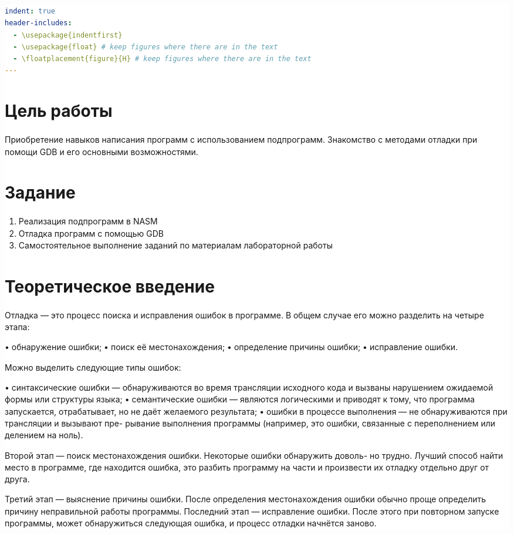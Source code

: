 ```yaml
indent: true
header-includes:
  - \usepackage{indentfirst}
  - \usepackage{float} # keep figures where there are in the text
  - \floatplacement{figure}{H} # keep figures where there are in the text
---
```

# Цель работы

Приобретение навыков написания программ с использованием подпрограмм. Знакомство
с методами отладки при помощи GDB и его основными возможностями.

# Задание

1. Реализация подпрограмм в NASM
2. Отладка программ с помощью GDB
3. Самостоятельное выполнение заданий по материалам лабораторной работы

# Теоретическое введение

Отладка — это процесс поиска и исправления ошибок в программе. В общем случае его
можно разделить на четыре этапа:


• обнаружение ошибки;
• поиск её местонахождения;
• определение причины ошибки;
• исправление ошибки.


Можно выделить следующие типы ошибок:


• синтаксические ошибки — обнаруживаются во время трансляции исходного кода и
вызваны нарушением ожидаемой формы или структуры языка;
• семантические ошибки — являются логическими и приводят к тому, что программа
запускается, отрабатывает, но не даёт желаемого результата;
• ошибки в процессе выполнения — не обнаруживаются при трансляции и вызывают пре-
рывание выполнения программы (например, это ошибки, связанные с переполнением
или делением на ноль).


Второй этап — поиск местонахождения ошибки. Некоторые ошибки обнаружить доволь-
но трудно. Лучший способ найти место в программе, где находится ошибка, это разбить
программу на части и произвести их отладку отдельно друг от друга.


Третий этап — выяснение причины ошибки. После определения местонахождения ошибки
обычно проще определить причину неправильной работы программы.
Последний этап — исправление ошибки. После этого при повторном запуске программы,
может обнаружиться следующая ошибка, и процесс отладки начнётся заново.
